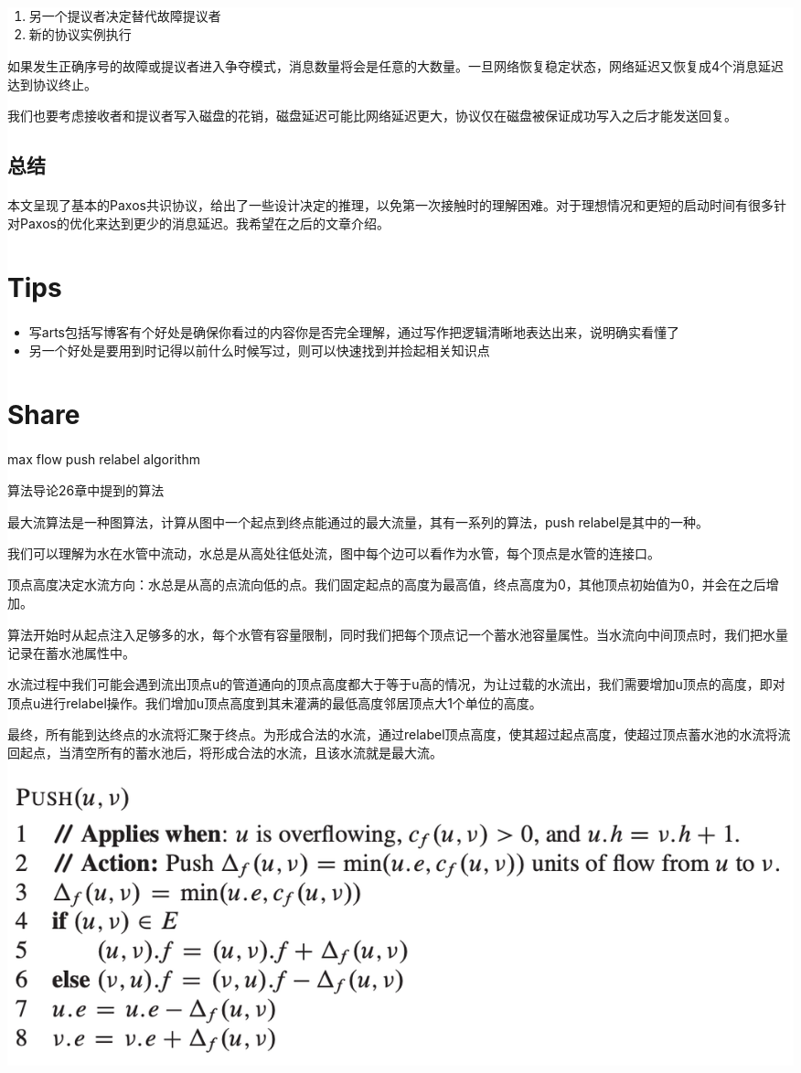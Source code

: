 1.  另一个提议者决定替代故障提议者
2.  新的协议实例执行

如果发生正确序号的故障或提议者进入争夺模式，消息数量将会是任意的大数量。一旦网络恢复稳定状态，网络延迟又恢复成4个消息延迟达到协议终止。

我们也要考虑接收者和提议者写入磁盘的花销，磁盘延迟可能比网络延迟更大，协议仅在磁盘被保证成功写入之后才能发送回复。


<a id="org7c15be2"></a>

## 总结

本文呈现了基本的Paxos共识协议，给出了一些设计决定的推理，以免第一次接触时的理解困难。对于理想情况和更短的启动时间有很多针对Paxos的优化来达到更少的消息延迟。我希望在之后的文章介绍。


<a id="org53f55a4"></a>

# Tips

-   写arts包括写博客有个好处是确保你看过的内容你是否完全理解，通过写作把逻辑清晰地表达出来，说明确实看懂了
-   另一个好处是要用到时记得以前什么时候写过，则可以快速找到并捡起相关知识点


<a id="orgbfeadc8"></a>

# Share

max flow push relabel algorithm

算法导论26章中提到的算法

最大流算法是一种图算法，计算从图中一个起点到终点能通过的最大流量，其有一系列的算法，push relabel是其中的一种。

我们可以理解为水在水管中流动，水总是从高处往低处流，图中每个边可以看作为水管，每个顶点是水管的连接口。

顶点高度决定水流方向：水总是从高的点流向低的点。我们固定起点的高度为最高值，终点高度为0，其他顶点初始值为0，并会在之后增加。

算法开始时从起点注入足够多的水，每个水管有容量限制，同时我们把每个顶点记一个蓄水池容量属性。当水流向中间顶点时，我们把水量记录在蓄水池属性中。

水流过程中我们可能会遇到流出顶点u的管道通向的顶点高度都大于等于u高的情况，为让过载的水流出，我们需要增加u顶点的高度，即对顶点u进行relabel操作。我们增加u顶点高度到其未灌满的最低高度邻居顶点大1个单位的高度。

最终，所有能到达终点的水流将汇聚于终点。为形成合法的水流，通过relabel顶点高度，使其超过起点高度，使超过顶点蓄水池的水流将流回起点，当清空所有的蓄水池后，将形成合法的水流，且该水流就是最大流。

![img](../img/max_flow_push_operation.png)
